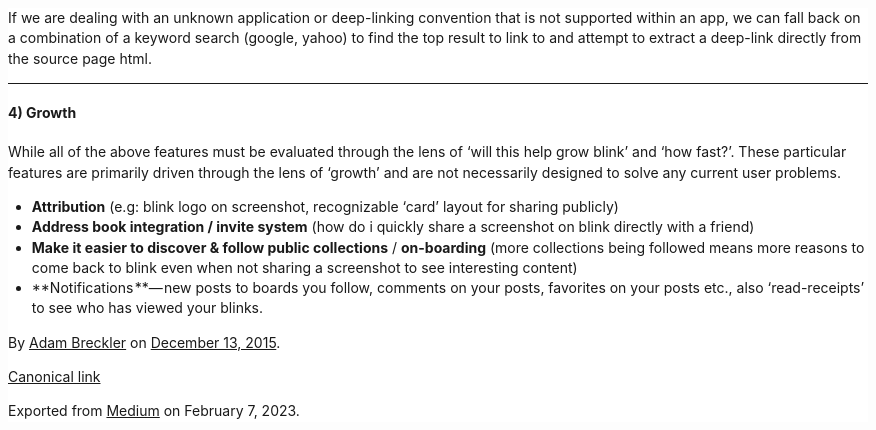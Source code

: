 If we are dealing with an unknown application or deep-linking convention that is not supported within an app, we can fall back on a combination of a keyword search (google, yahoo) to find the top result to link to and attempt to extract a deep-link directly from the source page html.

* * *

#### 4) Growth

While all of the above features must be evaluated through the lens of ‘will this help grow blink’ and ‘how fast?’. These particular features are primarily driven through the lens of ‘growth’ and are not necessarily designed to solve any current user problems.

* **Attribution** (e.g: blink logo on screenshot, recognizable ‘card’ layout for sharing publicly)
* **Address book integration / invite system** (how do i quickly share a screenshot on blink directly with a friend)
* **Make it easier to discover & follow public collections** / **on-boarding** (more collections being followed means more reasons to come back to blink even when not sharing a screenshot to see interesting content)
* **Notifications **— new posts to boards you follow, comments on your posts, favorites on your posts etc., also ‘read-receipts’ to see who has viewed your blinks.

By [Adam Breckler](https://medium.com/@adambreckler) on [December 13, 2015](https://medium.com/p/b451592ca42f).

[Canonical link](https://medium.com/@adambreckler/blink-v2-b451592ca42f)

Exported from [Medium](https://medium.com) on February 7, 2023.